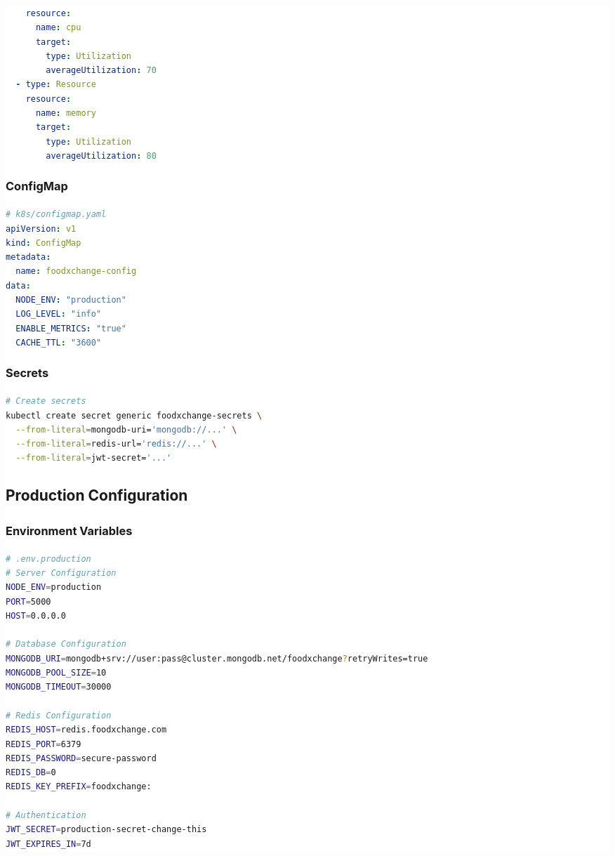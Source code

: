 ```yaml
    resource:
      name: cpu
      target:
        type: Utilization
        averageUtilization: 70
  - type: Resource
    resource:
      name: memory
      target:
        type: Utilization
        averageUtilization: 80
```

### ConfigMap

```yaml
# k8s/configmap.yaml
apiVersion: v1
kind: ConfigMap
metadata:
  name: foodxchange-config
data:
  NODE_ENV: "production"
  LOG_LEVEL: "info"
  ENABLE_METRICS: "true"
  CACHE_TTL: "3600"
```

### Secrets

```bash
# Create secrets
kubectl create secret generic foodxchange-secrets \
  --from-literal=mongodb-uri='mongodb://...' \
  --from-literal=redis-url='redis://...' \
  --from-literal=jwt-secret='...'
```

## Production Configuration

### Environment Variables

```bash
# .env.production
# Server Configuration
NODE_ENV=production
PORT=5000
HOST=0.0.0.0

# Database Configuration
MONGODB_URI=mongodb+srv://user:pass@cluster.mongodb.net/foodxchange?retryWrites=true
MONGODB_POOL_SIZE=10
MONGODB_TIMEOUT=30000

# Redis Configuration
REDIS_HOST=redis.foodxchange.com
REDIS_PORT=6379
REDIS_PASSWORD=secure-password
REDIS_DB=0
REDIS_KEY_PREFIX=foodxchange:

# Authentication
JWT_SECRET=production-secret-change-this
JWT_EXPIRES_IN=7d
```